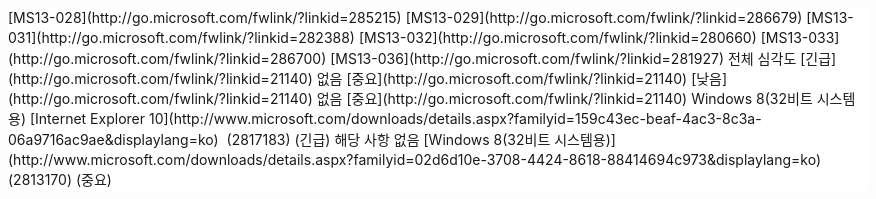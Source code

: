 </td>
<td style="border:1px solid black;">
[MS13-028](http://go.microsoft.com/fwlink/?linkid=285215)
</td>
<td style="border:1px solid black;">
[MS13-029](http://go.microsoft.com/fwlink/?linkid=286679)
</td>
<td style="border:1px solid black;">
[MS13-031](http://go.microsoft.com/fwlink/?linkid=282388)
</td>
<td style="border:1px solid black;">
[MS13-032](http://go.microsoft.com/fwlink/?linkid=280660)
</td>
<td style="border:1px solid black;">
[MS13-033](http://go.microsoft.com/fwlink/?linkid=286700)
</td>
<td style="border:1px solid black;">
[MS13-036](http://go.microsoft.com/fwlink/?linkid=281927)
</td>
</tr>
<tr class="alternateRow">
<td style="border:1px solid black;">
전체 심각도
</td>
<td style="border:1px solid black;">
[긴급](http://go.microsoft.com/fwlink/?linkid=21140)
</td>
<td style="border:1px solid black;">
없음
</td>
<td style="border:1px solid black;">
[중요](http://go.microsoft.com/fwlink/?linkid=21140)
</td>
<td style="border:1px solid black;">
[낮음](http://go.microsoft.com/fwlink/?linkid=21140)
</td>
<td style="border:1px solid black;">
없음
</td>
<td style="border:1px solid black;">
[중요](http://go.microsoft.com/fwlink/?linkid=21140)
</td>
</tr>
<tr>
<td style="border:1px solid black;">
Windows 8(32비트 시스템용)
</td>
<td style="border:1px solid black;">
[Internet Explorer 10](http://www.microsoft.com/downloads/details.aspx?familyid=159c43ec-beaf-4ac3-8c3a-06a9716ac9ae&displaylang=ko)   
(2817183)  
(긴급)
</td>
<td style="border:1px solid black;">
해당 사항 없음
</td>
<td style="border:1px solid black;">
[Windows 8(32비트 시스템용)](http://www.microsoft.com/downloads/details.aspx?familyid=02d6d10e-3708-4424-8618-88414694c973&displaylang=ko)  
(2813170)  
(중요)
</td>
<td style="border:1px solid black;">